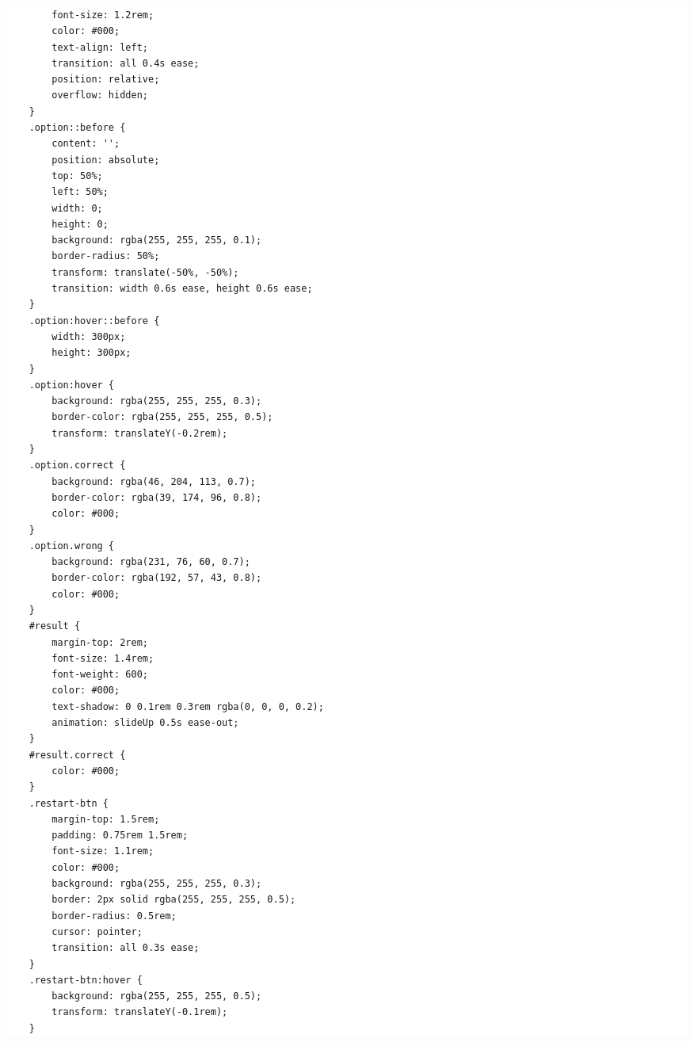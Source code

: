             font-size: 1.2rem;
            color: #000;
            text-align: left;
            transition: all 0.4s ease;
            position: relative;
            overflow: hidden;
        }
        .option::before {
            content: '';
            position: absolute;
            top: 50%;
            left: 50%;
            width: 0;
            height: 0;
            background: rgba(255, 255, 255, 0.1);
            border-radius: 50%;
            transform: translate(-50%, -50%);
            transition: width 0.6s ease, height 0.6s ease;
        }
        .option:hover::before {
            width: 300px;
            height: 300px;
        }
        .option:hover {
            background: rgba(255, 255, 255, 0.3);
            border-color: rgba(255, 255, 255, 0.5);
            transform: translateY(-0.2rem);
        }
        .option.correct {
            background: rgba(46, 204, 113, 0.7);
            border-color: rgba(39, 174, 96, 0.8);
            color: #000;
        }
        .option.wrong {
            background: rgba(231, 76, 60, 0.7);
            border-color: rgba(192, 57, 43, 0.8);
            color: #000;
        }
        #result {
            margin-top: 2rem;
            font-size: 1.4rem;
            font-weight: 600;
            color: #000;
            text-shadow: 0 0.1rem 0.3rem rgba(0, 0, 0, 0.2);
            animation: slideUp 0.5s ease-out;
        }
        #result.correct {
            color: #000;
        }
        .restart-btn {
            margin-top: 1.5rem;
            padding: 0.75rem 1.5rem;
            font-size: 1.1rem;
            color: #000;
            background: rgba(255, 255, 255, 0.3);
            border: 2px solid rgba(255, 255, 255, 0.5);
            border-radius: 0.5rem;
            cursor: pointer;
            transition: all 0.3s ease;
        }
        .restart-btn:hover {
            background: rgba(255, 255, 255, 0.5);
            transform: translateY(-0.1rem);
        }